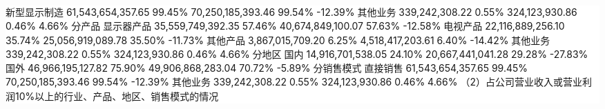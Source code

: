 新型显示制造
61,543,654,357.65
99.45%
70,250,185,393.46
99.54%
-12.39%
其他业务
339,242,308.22
0.55%
324,123,930.86
0.46%
4.66%
分产品
显示器产品
35,559,749,392.35
57.46%
40,674,849,100.07
57.63%
-12.58%
电视产品
22,116,889,256.10
35.74%
25,056,919,089.78
35.50%
-11.73%
其他产品
3,867,015,709.20
6.25%
4,518,417,203.61
6.40%
-14.42%
其他业务
339,242,308.22
0.55%
324,123,930.86
0.46%
4.66%
分地区
国内
14,916,701,538.05
24.10%
20,667,441,041.28
29.28%
-27.83%
国外
46,966,195,127.82
75.90%
49,906,868,283.04
70.72%
-5.89%
分销售模式
直接销售
61,543,654,357.65
99.45%
70,250,185,393.46
99.54%
-12.39%
其他业务
339,242,308.22
0.55%
324,123,930.86
0.46%
4.66%
（2）占公司营业收入或营业利润10%以上的行业、产品、地区、销售模式的情况